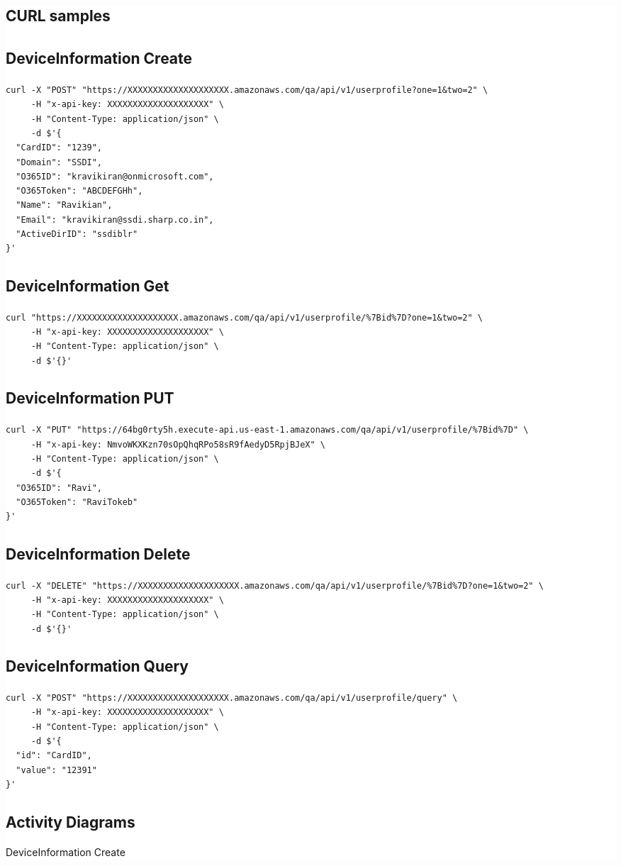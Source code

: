 CURL samples
--------------
DeviceInformation Create
--------------
```curl
curl -X "POST" "https://XXXXXXXXXXXXXXXXXXXX.amazonaws.com/qa/api/v1/userprofile?one=1&two=2" \
     -H "x-api-key: XXXXXXXXXXXXXXXXXXXX" \
     -H "Content-Type: application/json" \
     -d $'{
  "CardID": "1239",
  "Domain": "SSDI",
  "O365ID": "kravikiran@onmicrosoft.com",
  "O365Token": "ABCDEFGHh",
  "Name": "Ravikian",
  "Email": "kravikiran@ssdi.sharp.co.in",
  "ActiveDirID": "ssdiblr"
}'

```

DeviceInformation Get
--------------
```curl
curl "https://XXXXXXXXXXXXXXXXXXXX.amazonaws.com/qa/api/v1/userprofile/%7Bid%7D?one=1&two=2" \
     -H "x-api-key: XXXXXXXXXXXXXXXXXXXX" \
     -H "Content-Type: application/json" \
     -d $'{}'
```

DeviceInformation PUT
--------------
```curl
curl -X "PUT" "https://64bg0rty5h.execute-api.us-east-1.amazonaws.com/qa/api/v1/userprofile/%7Bid%7D" \
     -H "x-api-key: NmvoWKXKzn70sOpQhqRPo58sR9fAedyD5RpjBJeX" \
     -H "Content-Type: application/json" \
     -d $'{
  "O365ID": "Ravi",
  "O365Token": "RaviTokeb"
}'

```
DeviceInformation Delete
--------------
```curl
curl -X "DELETE" "https://XXXXXXXXXXXXXXXXXXXX.amazonaws.com/qa/api/v1/userprofile/%7Bid%7D?one=1&two=2" \
     -H "x-api-key: XXXXXXXXXXXXXXXXXXXX" \
     -H "Content-Type: application/json" \
     -d $'{}'
```
DeviceInformation Query
--------------
```curl
curl -X "POST" "https://XXXXXXXXXXXXXXXXXXXX.amazonaws.com/qa/api/v1/userprofile/query" \
     -H "x-api-key: XXXXXXXXXXXXXXXXXXXX" \
     -H "Content-Type: application/json" \
     -d $'{
  "id": "CardID",
  "value": "12391"
}'
```
Activity Diagrams
--------------
DeviceInformation Create